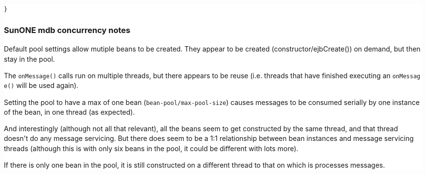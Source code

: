     }

### SunONE mdb concurrency notes

Default pool settings allow mutiple beans to be created. They appear
to be created (constructor/ejbCreate()) on demand, but then stay in
the pool.

The `onMessage()` calls run on multiple threads, but there appears to be
reuse (i.e. threads that have finished executing an `onMessage()` will
be used again).

Setting the pool to have a max of one bean (`bean-pool/max-pool-size`)
causes messages to be consumed serially by one instance of the bean,
in one thread (as expected).

And interestingly (although not all that relevant), all the beans seem
to get constructed by the same thread, and that thread doesn't do any
message servicing. But there does seem to be a 1:1 relationship
between bean instances and message servicing threads (although this is
with only six beans in the pool, it could be different with lots
more).

If there is only one bean in the pool, it is still constructed on a
different thread to that on which is processes messages.
